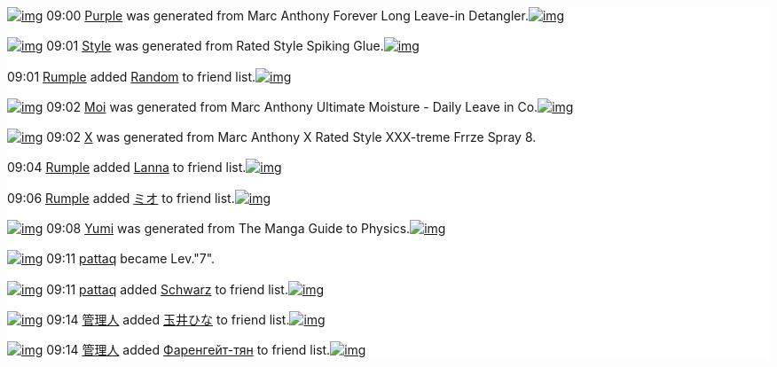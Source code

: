 [![img](http://kacdn05.appspot.com/5838466873032704/b3d5.png)](http://www.barcodekanojo.com/kanojo/2836305/Purple) 09:00 [Purple](http://www.barcodekanojo.com/kanojo/2836305/Purple) was generated from Marc Anthony Forever Long Leave-in Detangler.[![img](http://kacdn02.appspot.com/5939414979051520/f6f80.jpg)](http://www.barcodekanojo.com/product_images/barcode/5427352/1394236776/Marc%20Anthony%20Forever%20Long%20Leave-in%20Detangler.jpg)

[![img](http://kacdn09.appspot.com/5300753342136320/7565.png)](http://www.barcodekanojo.com/kanojo/2836306/Style) 09:01 [Style](http://www.barcodekanojo.com/kanojo/2836306/Style) was generated from Rated Style Spiking Glue.[![img](http://kacdn05.appspot.com/5349011863109632/9e09.jpg)](http://www.barcodekanojo.com/product_images/barcode/5427353/1394236819/Rated%20Style%20Spiking%20Glue.jpg)

09:01 [Rumple](http://www.barcodekanojo.com/user/442890/Rumple) added [Random](http://www.barcodekanojo.com/kanojo/2584767/Random) to friend list.[![img](http://img845.imageshack.us/img845/4756/ob8a.png)](http://www.barcodekanojo.com/kanojo/2584767/Random)

[![img](http://kacdn10.appspot.com/6541619859816448/46ee.png)](http://www.barcodekanojo.com/kanojo/2836307/Moi) 09:02 [Moi](http://www.barcodekanojo.com/kanojo/2836307/Moi) was generated from Marc Anthony Ultimate Moisture - Daily Leave in Co.[![img](http://kacdn10.appspot.com/6692777744138240/eee7.jpg)](http://www.barcodekanojo.com/product_images/barcode/5427355/1394236875/Marc%20Anthony%20Ultimate%20Moisture%20-%20Daily%20Leave%20in%20Co.jpg)

[![img](http://kacdn08.appspot.com/5348363054612480/94c1.png)](http://www.barcodekanojo.com/kanojo/2836308/X) 09:02 [X](http://www.barcodekanojo.com/kanojo/2836308/X) was generated from Marc Anthony X Rated Style XXX-treme Frrze Spray 8.

09:04 [Rumple](http://www.barcodekanojo.com/user/442890/Rumple) added [Lanna](http://www.barcodekanojo.com/kanojo/1049333/Lanna) to friend list.[![img](http://kacdn09.appspot.com/6100261235851264/417d.png)](http://www.barcodekanojo.com/kanojo/1049333/Lanna)

09:06 [Rumple](http://www.barcodekanojo.com/user/442890/Rumple) added [ミオ](http://www.barcodekanojo.com/kanojo/704397/%E3%83%9F%E3%82%AA) to friend list.[![img](http://kacdn09.appspot.com/5450904325062656/b0af.png)](http://www.barcodekanojo.com/kanojo/704397/%E3%83%9F%E3%82%AA)

[![img](http://kacdn02.appspot.com/6633990916145152/ee0d.png)](http://www.barcodekanojo.com/kanojo/2836309/Yumi) 09:08 [Yumi](http://www.barcodekanojo.com/kanojo/2836309/Yumi) was generated from The Manga Guide to Physics.[![img](http://kacdn08.appspot.com/6630845389471744/0122.jpg)](http://www.barcodekanojo.com/product_images/barcode/5427359/1394237330/The%20Manga%20Guide%20to%20Physics.jpg)

[![img](http://img855.imageshack.us/img855/9360/cg7h.jpg)](http://www.barcodekanojo.com/user/275789/pattaq) 09:11 [pattaq](http://www.barcodekanojo.com/user/275789/pattaq) became Lev."7".

[![img](http://img855.imageshack.us/img855/9360/cg7h.jpg)](http://www.barcodekanojo.com/user/275789/pattaq) 09:11 [pattaq](http://www.barcodekanojo.com/user/275789/pattaq) added [Schwarz](http://www.barcodekanojo.com/kanojo/2628476/Schwarz) to friend list.[![img](http://kacdn03.appspot.com/5153410999386112/0e45.png)](http://www.barcodekanojo.com/kanojo/2628476/Schwarz)

[![img](http://img849.imageshack.us/img849/5903/yhwv.jpg)](http://www.barcodekanojo.com/user/402414/%E7%AE%A1%E7%90%86%E4%BA%BA) 09:14 [管理人](http://www.barcodekanojo.com/user/402414/%E7%AE%A1%E7%90%86%E4%BA%BA) added [玉井ひな](http://www.barcodekanojo.com/kanojo/2802608/%E7%8E%89%E4%BA%95%E3%81%B2%E3%81%AA) to friend list.[![img](http://kacdn04.appspot.com/4782290391531520/f35e.png)](http://www.barcodekanojo.com/kanojo/2802608/%E7%8E%89%E4%BA%95%E3%81%B2%E3%81%AA)

[![img](http://img849.imageshack.us/img849/5903/yhwv.jpg)](http://www.barcodekanojo.com/user/402414/%E7%AE%A1%E7%90%86%E4%BA%BA) 09:14 [管理人](http://www.barcodekanojo.com/user/402414/%E7%AE%A1%E7%90%86%E4%BA%BA) added [Фаренгейт-тян](http://www.barcodekanojo.com/kanojo/2501133/%D0%A4%D0%B0%D1%80%D0%B5%D0%BD%D0%B3%D0%B5%D0%B9%D1%82-%D1%82%D1%8F%D0%BD) to friend list.[![img](http://kacdn08.appspot.com/5150799659270144/6a57.png)](http://www.barcodekanojo.com/kanojo/2501133/%D0%A4%D0%B0%D1%80%D0%B5%D0%BD%D0%B3%D0%B5%D0%B9%D1%82-%D1%82%D1%8F%D0%BD)
